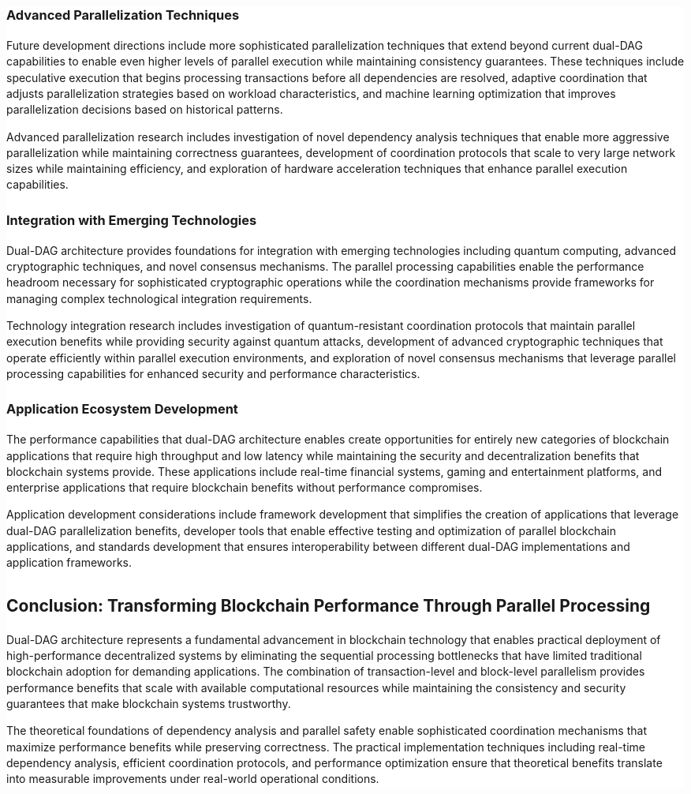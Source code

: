 ### Advanced Parallelization Techniques

Future development directions include more sophisticated parallelization techniques that extend beyond current dual-DAG capabilities to enable even higher levels of parallel execution while maintaining consistency guarantees. These techniques include speculative execution that begins processing transactions before all dependencies are resolved, adaptive coordination that adjusts parallelization strategies based on workload characteristics, and machine learning optimization that improves parallelization decisions based on historical patterns.

Advanced parallelization research includes investigation of novel dependency analysis techniques that enable more aggressive parallelization while maintaining correctness guarantees, development of coordination protocols that scale to very large network sizes while maintaining efficiency, and exploration of hardware acceleration techniques that enhance parallel execution capabilities.

### Integration with Emerging Technologies

Dual-DAG architecture provides foundations for integration with emerging technologies including quantum computing, advanced cryptographic techniques, and novel consensus mechanisms. The parallel processing capabilities enable the performance headroom necessary for sophisticated cryptographic operations while the coordination mechanisms provide frameworks for managing complex technological integration requirements.

Technology integration research includes investigation of quantum-resistant coordination protocols that maintain parallel execution benefits while providing security against quantum attacks, development of advanced cryptographic techniques that operate efficiently within parallel execution environments, and exploration of novel consensus mechanisms that leverage parallel processing capabilities for enhanced security and performance characteristics.

### Application Ecosystem Development

The performance capabilities that dual-DAG architecture enables create opportunities for entirely new categories of blockchain applications that require high throughput and low latency while maintaining the security and decentralization benefits that blockchain systems provide. These applications include real-time financial systems, gaming and entertainment platforms, and enterprise applications that require blockchain benefits without performance compromises.

Application development considerations include framework development that simplifies the creation of applications that leverage dual-DAG parallelization benefits, developer tools that enable effective testing and optimization of parallel blockchain applications, and standards development that ensures interoperability between different dual-DAG implementations and application frameworks.

## Conclusion: Transforming Blockchain Performance Through Parallel Processing

Dual-DAG architecture represents a fundamental advancement in blockchain technology that enables practical deployment of high-performance decentralized systems by eliminating the sequential processing bottlenecks that have limited traditional blockchain adoption for demanding applications. The combination of transaction-level and block-level parallelism provides performance benefits that scale with available computational resources while maintaining the consistency and security guarantees that make blockchain systems trustworthy.

The theoretical foundations of dependency analysis and parallel safety enable sophisticated coordination mechanisms that maximize performance benefits while preserving correctness. The practical implementation techniques including real-time dependency analysis, efficient coordination protocols, and performance optimization ensure that theoretical benefits translate into measurable improvements under real-world operational conditions.
